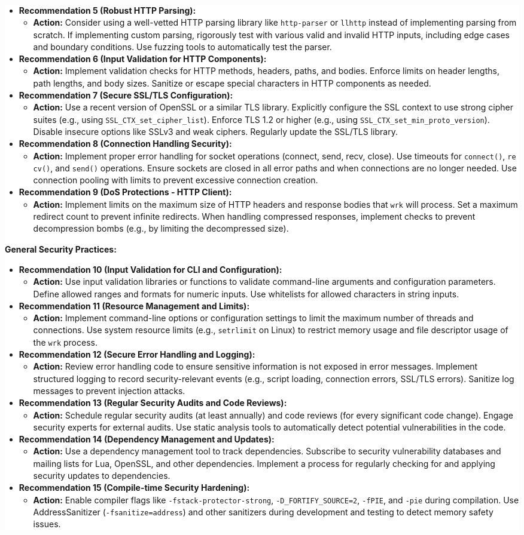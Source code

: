 *   **Recommendation 5 (Robust HTTP Parsing):**
    *   **Action:**  Consider using a well-vetted HTTP parsing library like `http-parser` or `llhttp` instead of implementing parsing from scratch. If implementing custom parsing, rigorously test with various valid and invalid HTTP inputs, including edge cases and boundary conditions. Use fuzzing tools to automatically test the parser.
*   **Recommendation 6 (Input Validation for HTTP Components):**
    *   **Action:**  Implement validation checks for HTTP methods, headers, paths, and bodies.  Enforce limits on header lengths, path lengths, and body sizes.  Sanitize or escape special characters in HTTP components as needed.
*   **Recommendation 7 (Secure SSL/TLS Configuration):**
    *   **Action:**  Use a recent version of OpenSSL or a similar TLS library.  Explicitly configure the SSL context to use strong cipher suites (e.g., using `SSL_CTX_set_cipher_list`).  Enforce TLS 1.2 or higher (e.g., using `SSL_CTX_set_min_proto_version`). Disable insecure options like SSLv3 and weak ciphers. Regularly update the SSL/TLS library.
*   **Recommendation 8 (Connection Handling Security):**
    *   **Action:**  Implement proper error handling for socket operations (connect, send, recv, close).  Use timeouts for `connect()`, `recv()`, and `send()` operations.  Ensure sockets are closed in all error paths and when connections are no longer needed.  Use connection pooling with limits to prevent excessive connection creation.
*   **Recommendation 9 (DoS Protections - HTTP Client):**
    *   **Action:**  Implement limits on the maximum size of HTTP headers and response bodies that `wrk` will process.  Set a maximum redirect count to prevent infinite redirects.  When handling compressed responses, implement checks to prevent decompression bombs (e.g., by limiting the decompressed size).

**General Security Practices:**

*   **Recommendation 10 (Input Validation for CLI and Configuration):**
    *   **Action:**  Use input validation libraries or functions to validate command-line arguments and configuration parameters.  Define allowed ranges and formats for numeric inputs.  Use whitelists for allowed characters in string inputs.
*   **Recommendation 11 (Resource Management and Limits):**
    *   **Action:**  Implement command-line options or configuration settings to limit the maximum number of threads and connections.  Use system resource limits (e.g., `setrlimit` on Linux) to restrict memory usage and file descriptor usage of the `wrk` process.
*   **Recommendation 12 (Secure Error Handling and Logging):**
    *   **Action:**  Review error handling code to ensure sensitive information is not exposed in error messages.  Implement structured logging to record security-relevant events (e.g., script loading, connection errors, SSL/TLS errors).  Sanitize log messages to prevent injection attacks.
*   **Recommendation 13 (Regular Security Audits and Code Reviews):**
    *   **Action:**  Schedule regular security audits (at least annually) and code reviews (for every significant code change).  Engage security experts for external audits.  Use static analysis tools to automatically detect potential vulnerabilities in the code.
*   **Recommendation 14 (Dependency Management and Updates):**
    *   **Action:**  Use a dependency management tool to track dependencies.  Subscribe to security vulnerability databases and mailing lists for Lua, OpenSSL, and other dependencies.  Implement a process for regularly checking for and applying security updates to dependencies.
*   **Recommendation 15 (Compile-time Security Hardening):**
    *   **Action:**  Enable compiler flags like `-fstack-protector-strong`, `-D_FORTIFY_SOURCE=2`, `-fPIE`, and `-pie` during compilation.  Use AddressSanitizer (`-fsanitize=address`) and other sanitizers during development and testing to detect memory safety issues.
